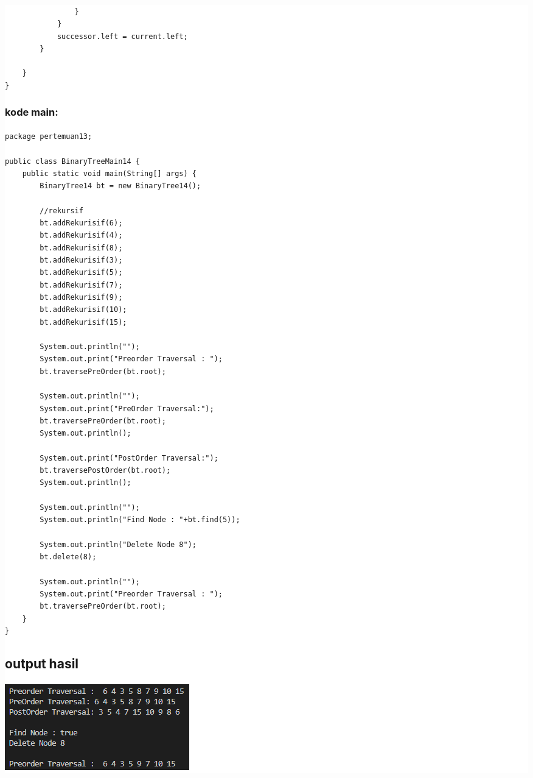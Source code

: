 ```
                }
            }
            successor.left = current.left;
        }
        
    }
}
```
### kode main:
```
package pertemuan13;

public class BinaryTreeMain14 {
    public static void main(String[] args) {
        BinaryTree14 bt = new BinaryTree14();

        //rekursif
        bt.addRekurisif(6);
        bt.addRekurisif(4);
        bt.addRekurisif(8);
        bt.addRekurisif(3);
        bt.addRekurisif(5);
        bt.addRekurisif(7);
        bt.addRekurisif(9);
        bt.addRekurisif(10);
        bt.addRekurisif(15);

        System.out.println("");
        System.out.print("Preorder Traversal : ");
        bt.traversePreOrder(bt.root);

        System.out.println("");
        System.out.print("PreOrder Traversal:");
        bt.traversePreOrder(bt.root);
        System.out.println();

        System.out.print("PostOrder Traversal:");
        bt.traversePostOrder(bt.root);
        System.out.println();

        System.out.println("");
        System.out.println("Find Node : "+bt.find(5));

        System.out.println("Delete Node 8");
        bt.delete(8);

        System.out.println("");
        System.out.print("Preorder Traversal : ");
        bt.traversePreOrder(bt.root);
    }
}
```
## output hasil
<img src="coba1.png"> 
